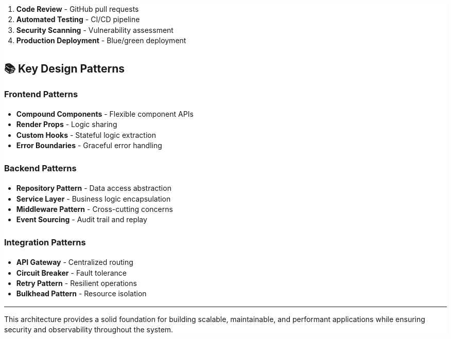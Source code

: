 1. **Code Review** - GitHub pull requests
2. **Automated Testing** - CI/CD pipeline
3. **Security Scanning** - Vulnerability assessment
4. **Production Deployment** - Blue/green deployment

## 📚 Key Design Patterns

### Frontend Patterns

- **Compound Components** - Flexible component APIs
- **Render Props** - Logic sharing
- **Custom Hooks** - Stateful logic extraction
- **Error Boundaries** - Graceful error handling

### Backend Patterns

- **Repository Pattern** - Data access abstraction
- **Service Layer** - Business logic encapsulation
- **Middleware Pattern** - Cross-cutting concerns
- **Event Sourcing** - Audit trail and replay

### Integration Patterns

- **API Gateway** - Centralized routing
- **Circuit Breaker** - Fault tolerance
- **Retry Pattern** - Resilient operations
- **Bulkhead Pattern** - Resource isolation

---

This architecture provides a solid foundation for building scalable, maintainable, and performant applications while ensuring security and observability throughout the system.
